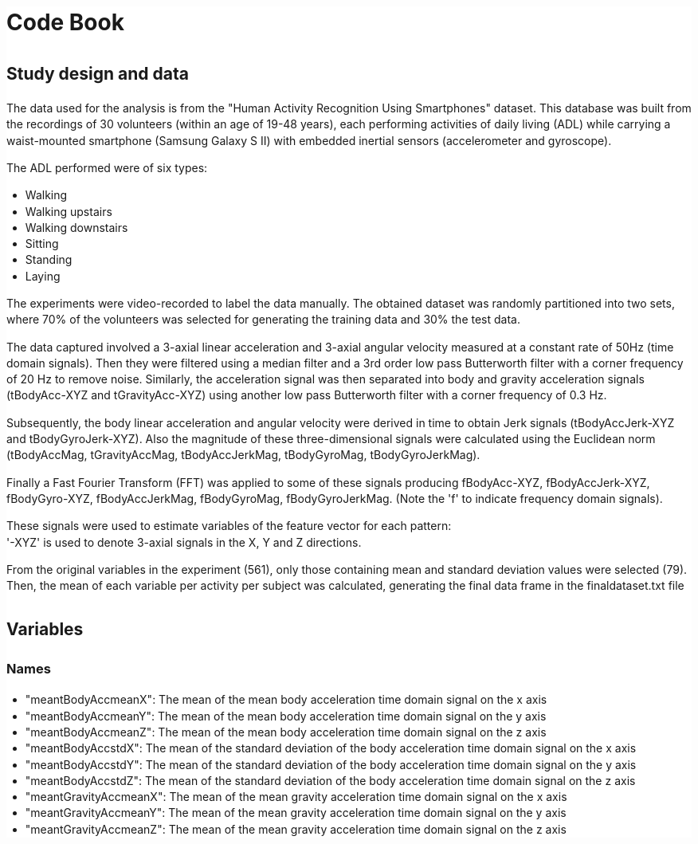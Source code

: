 # Code Book

## Study design and data 
 The data used for the analysis is from the "Human Activity Recognition Using Smartphones" dataset. This database was built from the recordings of 30 volunteers (within an age of 19-48 years), each performing activities of daily living (ADL) while carrying a waist-mounted smartphone (Samsung Galaxy S II) with embedded inertial sensors (accelerometer and gyroscope).

The ADL performed were of six types:

  - Walking
  - Walking upstairs
  - Walking downstairs
  - Sitting
  - Standing
  - Laying

The experiments were video-recorded to label the data manually.
The obtained dataset was randomly partitioned into two sets, where 70% of the volunteers was selected for generating the training data and 30% the test data.


The data captured involved a 3-axial linear acceleration and 3-axial angular velocity measured at a constant rate of 50Hz (time domain signals). Then they were filtered using a median filter and a 3rd order low pass Butterworth filter with a corner frequency of 20 Hz to remove noise. Similarly, the acceleration signal was then separated into body and gravity acceleration signals (tBodyAcc-XYZ and tGravityAcc-XYZ) using another low pass Butterworth filter with a corner frequency of 0.3 Hz.

Subsequently, the body linear acceleration and angular velocity were derived in time to obtain Jerk signals (tBodyAccJerk-XYZ and tBodyGyroJerk-XYZ). Also the magnitude of these three-dimensional signals were calculated using the Euclidean norm (tBodyAccMag, tGravityAccMag, tBodyAccJerkMag, tBodyGyroMag, tBodyGyroJerkMag).

Finally a Fast Fourier Transform (FFT) was applied to some of these signals producing fBodyAcc-XYZ, fBodyAccJerk-XYZ, fBodyGyro-XYZ, fBodyAccJerkMag, fBodyGyroMag, fBodyGyroJerkMag. (Note the 'f' to indicate frequency domain signals). 

These signals were used to estimate variables of the feature vector for each pattern:  
'-XYZ' is used to denote 3-axial signals in the X, Y and Z directions.

From the original variables in the experiment (561), only those containing mean and standard deviation values were selected (79).
Then, the mean of each variable per activity per subject was calculated, generating the final data frame in the finaldataset.txt file

## Variables

### Names
- "meantBodyAccmeanX": The mean of the mean body acceleration time domain signal on the x axis 
- "meantBodyAccmeanY": The mean of the mean body acceleration time domain signal on the y axis
- "meantBodyAccmeanZ": The mean of the mean body acceleration time domain signal on the z axis
- "meantBodyAccstdX": The mean of the standard deviation of the body acceleration time domain signal on the x axis
- "meantBodyAccstdY": The mean of the standard deviation of the body acceleration time domain signal on the y axis
- "meantBodyAccstdZ": The mean of the standard deviation of the body acceleration time domain signal on the z axis
- "meantGravityAccmeanX": The mean of the mean gravity acceleration time domain signal on the x axis
- "meantGravityAccmeanY": The mean of the mean gravity acceleration time domain signal on the y axis
- "meantGravityAccmeanZ": The mean of the mean gravity acceleration time domain signal on the z axis